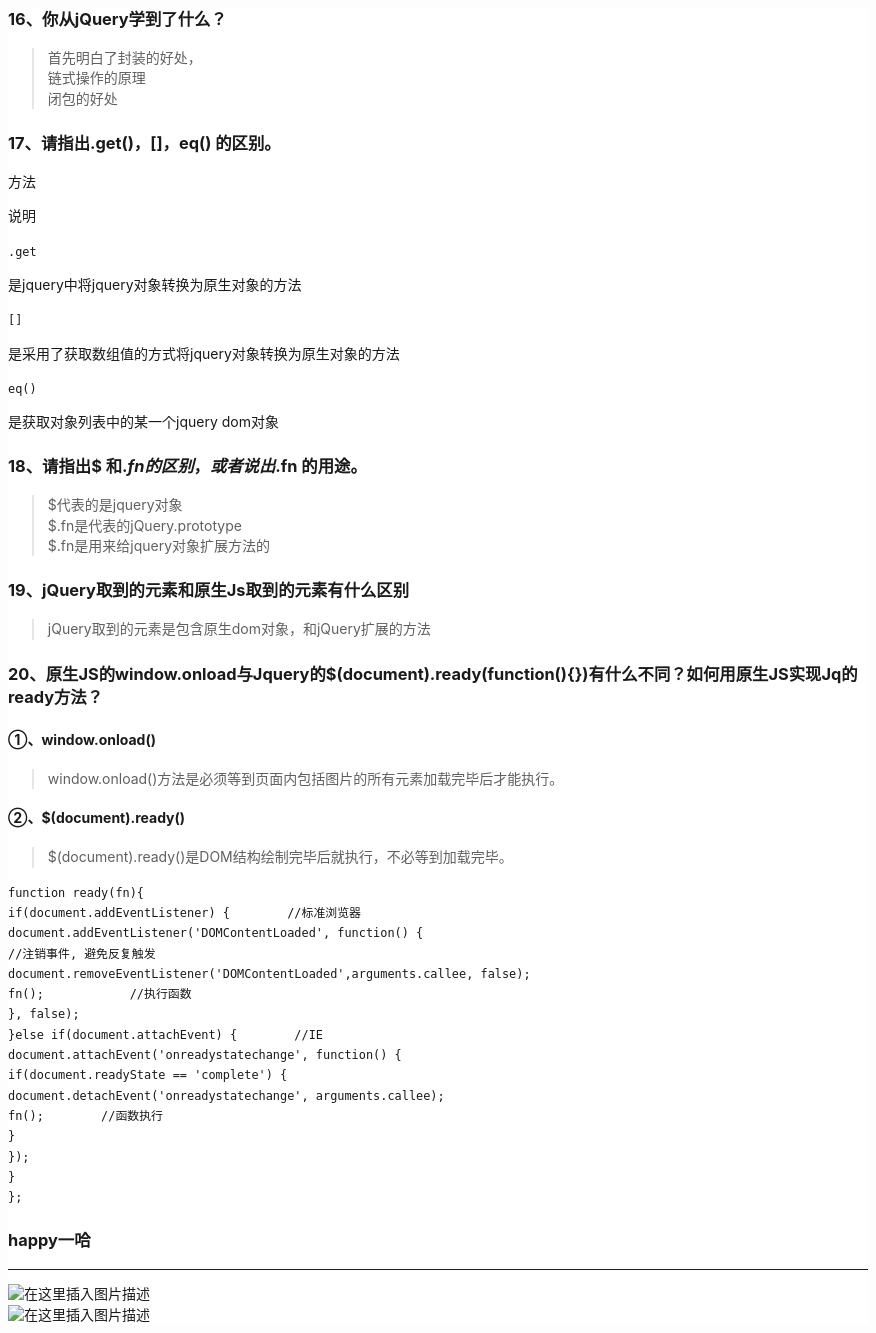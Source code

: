 ### 16、你从jQuery学到了什么？

> 首先明白了封装的好处，  
> 链式操作的原理  
> 闭包的好处

### 17、请指出.get()，\[\]，eq() 的区别。

方法

说明

`.get`

是jquery中将jquery对象转换为原生对象的方法

`[]`

是采用了获取数组值的方式将jquery对象转换为原生对象的方法

`eq()`

是获取对象列表中的某一个jquery dom对象

### 18、请指出$ 和$.fn 的区别，或者说出$.fn 的用途。

> $代表的是jquery对象  
> $.fn是代表的jQuery.prototype  
> $.fn是用来给jquery对象扩展方法的

### 19、jQuery取到的元素和原生Js取到的元素有什么区别

> jQuery取到的元素是包含原生dom对象，和jQuery扩展的方法

### 20、原生JS的window.onload与Jquery的$(document).ready(function(){})有什么不同？如何用原生JS实现Jq的ready方法？

#### ①、window.onload()

> window.onload()方法是必须等到页面内包括图片的所有元素加载完毕后才能执行。

#### ②、$(document).ready()

> $(document).ready()是DOM结构绘制完毕后就执行，不必等到加载完毕。

    function ready(fn){
    if(document.addEventListener) {        //标准浏览器
    document.addEventListener('DOMContentLoaded', function() {
    //注销事件, 避免反复触发
    document.removeEventListener('DOMContentLoaded',arguments.callee, false);
    fn();            //执行函数
    }, false);
    }else if(document.attachEvent) {        //IE
    document.attachEvent('onreadystatechange', function() {
    if(document.readyState == 'complete') {
    document.detachEvent('onreadystatechange', arguments.callee);
    fn();        //函数执行
    }
    });
    }
    };
    

### happy一哈

* * *

![在这里插入图片描述](https://img-blog.csdnimg.cn/20210528103049176.png#pic_center)  
![在这里插入图片描述](https://img-blog.csdnimg.cn/20210528103057932.png#pic_center)